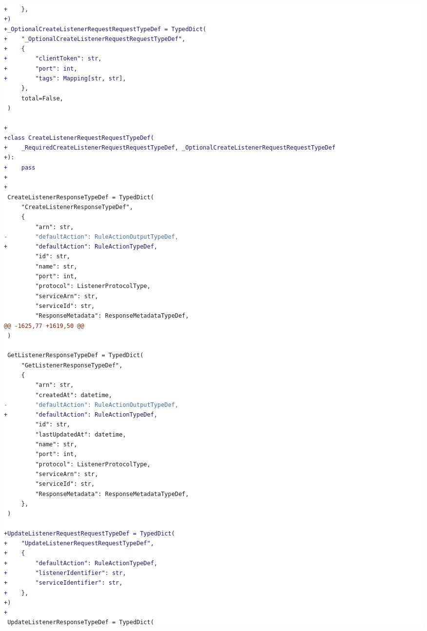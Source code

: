 ```diff
+    },
+)
+_OptionalCreateListenerRequestRequestTypeDef = TypedDict(
+    "_OptionalCreateListenerRequestRequestTypeDef",
+    {
+        "clientToken": str,
+        "port": int,
+        "tags": Mapping[str, str],
     },
     total=False,
 )
 
+
+class CreateListenerRequestRequestTypeDef(
+    _RequiredCreateListenerRequestRequestTypeDef, _OptionalCreateListenerRequestRequestTypeDef
+):
+    pass
+
+
 CreateListenerResponseTypeDef = TypedDict(
     "CreateListenerResponseTypeDef",
     {
         "arn": str,
-        "defaultAction": RuleActionOutputTypeDef,
+        "defaultAction": RuleActionTypeDef,
         "id": str,
         "name": str,
         "port": int,
         "protocol": ListenerProtocolType,
         "serviceArn": str,
         "serviceId": str,
         "ResponseMetadata": ResponseMetadataTypeDef,
@@ -1625,77 +1619,50 @@
 )
 
 GetListenerResponseTypeDef = TypedDict(
     "GetListenerResponseTypeDef",
     {
         "arn": str,
         "createdAt": datetime,
-        "defaultAction": RuleActionOutputTypeDef,
+        "defaultAction": RuleActionTypeDef,
         "id": str,
         "lastUpdatedAt": datetime,
         "name": str,
         "port": int,
         "protocol": ListenerProtocolType,
         "serviceArn": str,
         "serviceId": str,
         "ResponseMetadata": ResponseMetadataTypeDef,
     },
 )
 
+UpdateListenerRequestRequestTypeDef = TypedDict(
+    "UpdateListenerRequestRequestTypeDef",
+    {
+        "defaultAction": RuleActionTypeDef,
+        "listenerIdentifier": str,
+        "serviceIdentifier": str,
+    },
+)
+
 UpdateListenerResponseTypeDef = TypedDict(
```